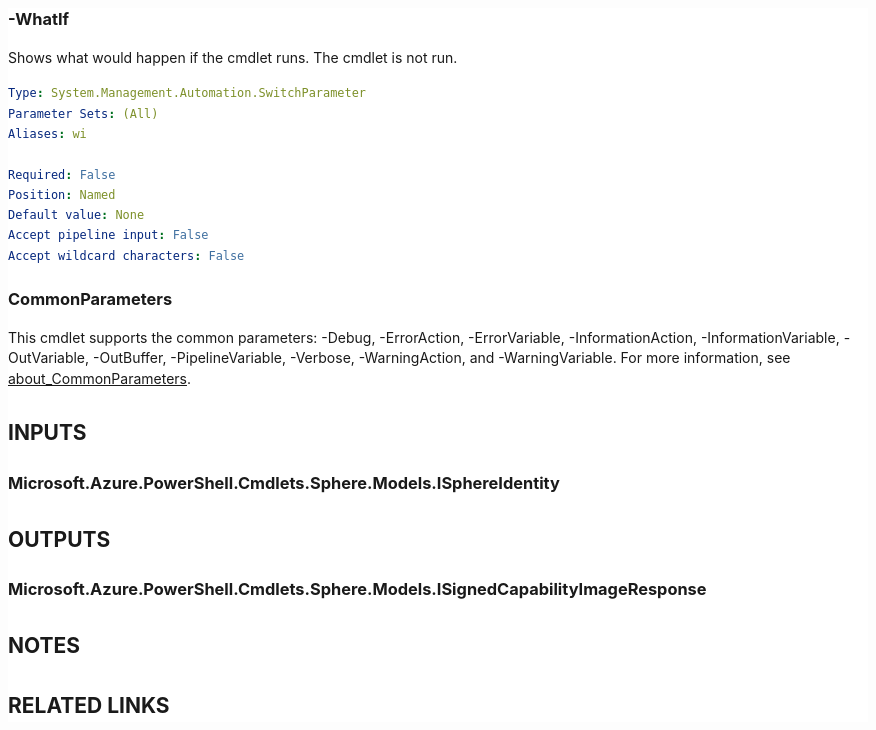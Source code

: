 ### -WhatIf
Shows what would happen if the cmdlet runs.
The cmdlet is not run.

```yaml
Type: System.Management.Automation.SwitchParameter
Parameter Sets: (All)
Aliases: wi

Required: False
Position: Named
Default value: None
Accept pipeline input: False
Accept wildcard characters: False
```

### CommonParameters
This cmdlet supports the common parameters: -Debug, -ErrorAction, -ErrorVariable, -InformationAction, -InformationVariable, -OutVariable, -OutBuffer, -PipelineVariable, -Verbose, -WarningAction, and -WarningVariable. For more information, see [about_CommonParameters](http://go.microsoft.com/fwlink/?LinkID=113216).

## INPUTS

### Microsoft.Azure.PowerShell.Cmdlets.Sphere.Models.ISphereIdentity

## OUTPUTS

### Microsoft.Azure.PowerShell.Cmdlets.Sphere.Models.ISignedCapabilityImageResponse

## NOTES

## RELATED LINKS

